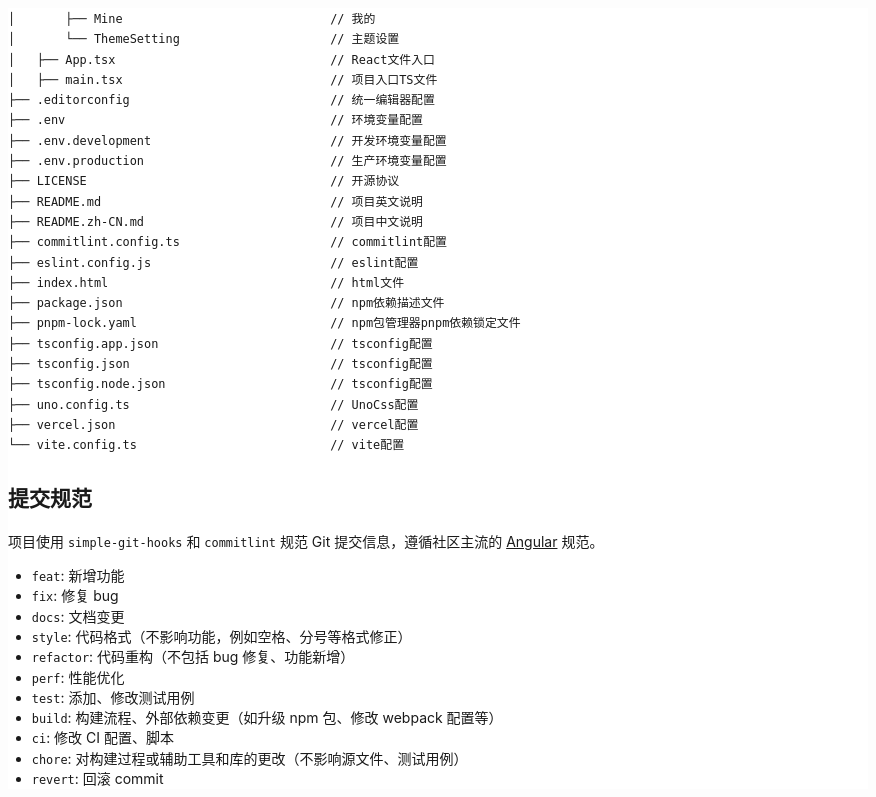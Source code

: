 ```
│       ├── Mine                             // 我的
│       └── ThemeSetting                     // 主题设置
│   ├── App.tsx                              // React文件入口
│   ├── main.tsx                             // 项目入口TS文件
├── .editorconfig                            // 统一编辑器配置
├── .env                                     // 环境变量配置
├── .env.development                         // 开发环境变量配置
├── .env.production                          // 生产环境变量配置
├── LICENSE                                  // 开源协议
├── README.md                                // 项目英文说明
├── README.zh-CN.md                          // 项目中文说明
├── commitlint.config.ts                     // commitlint配置
├── eslint.config.js                         // eslint配置
├── index.html                               // html文件
├── package.json                             // npm依赖描述文件
├── pnpm-lock.yaml                           // npm包管理器pnpm依赖锁定文件
├── tsconfig.app.json                        // tsconfig配置
├── tsconfig.json                            // tsconfig配置
├── tsconfig.node.json                       // tsconfig配置
├── uno.config.ts                            // UnoCss配置
├── vercel.json                              // vercel配置
└── vite.config.ts                           // vite配置
```

## 提交规范

项目使用 `simple-git-hooks` 和 `commitlint` 规范 Git 提交信息，遵循社区主流的 [Angular](https://github.com/conventional-changelog/conventional-changelog/tree/master/packages/conventional-changelog-angular) 规范。

- `feat`: 新增功能
- `fix`: 修复 bug
- `docs`: 文档变更
- `style`: 代码格式（不影响功能，例如空格、分号等格式修正）
- `refactor`: 代码重构（不包括 bug 修复、功能新增）
- `perf`: 性能优化
- `test`: 添加、修改测试用例
- `build`: 构建流程、外部依赖变更（如升级 npm 包、修改 webpack 配置等）
- `ci`: 修改 CI 配置、脚本
- `chore`: 对构建过程或辅助工具和库的更改（不影响源文件、测试用例）
- `revert`: 回滚 commit
